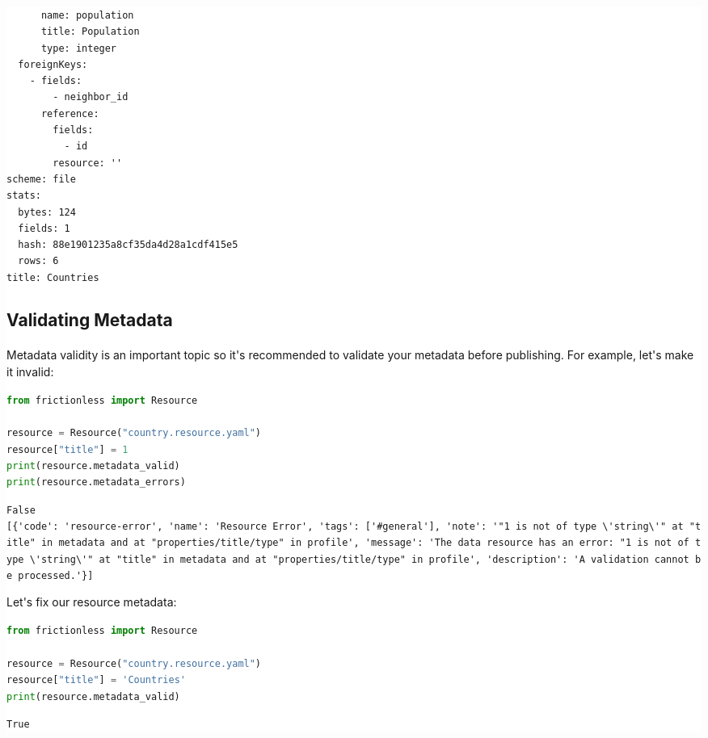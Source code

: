           name: population
          title: Population
          type: integer
      foreignKeys:
        - fields:
            - neighbor_id
          reference:
            fields:
              - id
            resource: ''
    scheme: file
    stats:
      bytes: 124
      fields: 1
      hash: 88e1901235a8cf35da4d28a1cdf415e5
      rows: 6
    title: Countries


## Validating Metadata

Metadata validity is an important topic so it's recommended to validate your metadata before publishing. For example, let's make it invalid:




```python
from frictionless import Resource

resource = Resource("country.resource.yaml")
resource["title"] = 1
print(resource.metadata_valid)
print(resource.metadata_errors)
```

    False
    [{'code': 'resource-error', 'name': 'Resource Error', 'tags': ['#general'], 'note': '"1 is not of type \'string\'" at "title" in metadata and at "properties/title/type" in profile', 'message': 'The data resource has an error: "1 is not of type \'string\'" at "title" in metadata and at "properties/title/type" in profile', 'description': 'A validation cannot be processed.'}]


Let's fix our resource metadata:



```python
from frictionless import Resource

resource = Resource("country.resource.yaml")
resource["title"] = 'Countries'
print(resource.metadata_valid)
```

    True

